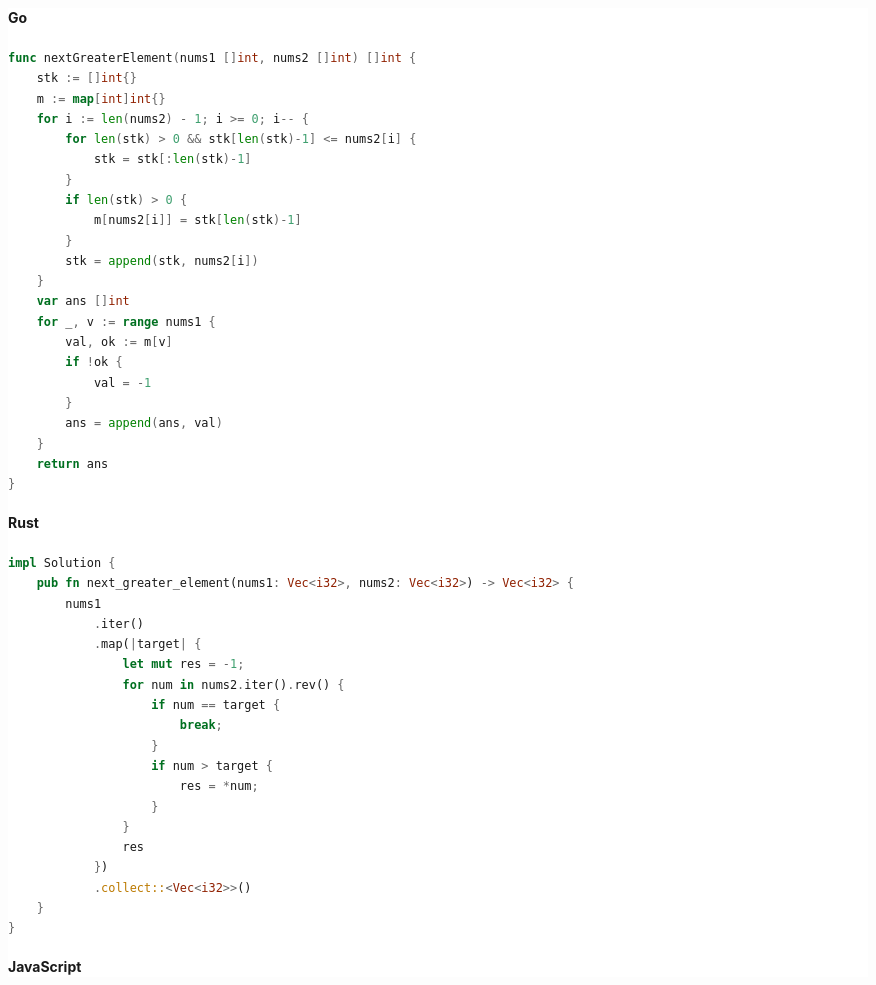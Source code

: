 #### Go

```go
func nextGreaterElement(nums1 []int, nums2 []int) []int {
	stk := []int{}
	m := map[int]int{}
	for i := len(nums2) - 1; i >= 0; i-- {
		for len(stk) > 0 && stk[len(stk)-1] <= nums2[i] {
			stk = stk[:len(stk)-1]
		}
		if len(stk) > 0 {
			m[nums2[i]] = stk[len(stk)-1]
		}
		stk = append(stk, nums2[i])
	}
	var ans []int
	for _, v := range nums1 {
		val, ok := m[v]
		if !ok {
			val = -1
		}
		ans = append(ans, val)
	}
	return ans
}
```

#### Rust

```rust
impl Solution {
    pub fn next_greater_element(nums1: Vec<i32>, nums2: Vec<i32>) -> Vec<i32> {
        nums1
            .iter()
            .map(|target| {
                let mut res = -1;
                for num in nums2.iter().rev() {
                    if num == target {
                        break;
                    }
                    if num > target {
                        res = *num;
                    }
                }
                res
            })
            .collect::<Vec<i32>>()
    }
}
```

#### JavaScript
